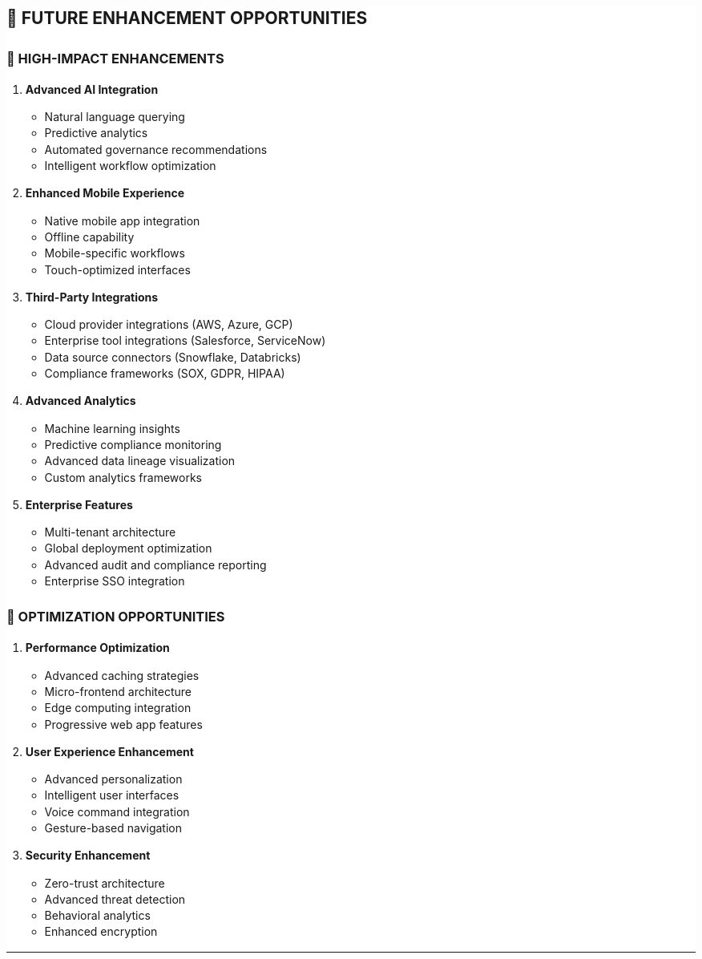 
## **🔮 FUTURE ENHANCEMENT OPPORTUNITIES**

### **🚀 HIGH-IMPACT ENHANCEMENTS**

1. **Advanced AI Integration**
   - Natural language querying
   - Predictive analytics
   - Automated governance recommendations
   - Intelligent workflow optimization

2. **Enhanced Mobile Experience**
   - Native mobile app integration
   - Offline capability
   - Mobile-specific workflows
   - Touch-optimized interfaces

3. **Third-Party Integrations**
   - Cloud provider integrations (AWS, Azure, GCP)
   - Enterprise tool integrations (Salesforce, ServiceNow)
   - Data source connectors (Snowflake, Databricks)
   - Compliance frameworks (SOX, GDPR, HIPAA)

4. **Advanced Analytics**
   - Machine learning insights
   - Predictive compliance monitoring
   - Advanced data lineage visualization
   - Custom analytics frameworks

5. **Enterprise Features**
   - Multi-tenant architecture
   - Global deployment optimization
   - Advanced audit and compliance reporting
   - Enterprise SSO integration

### **🎯 OPTIMIZATION OPPORTUNITIES**

1. **Performance Optimization**
   - Advanced caching strategies
   - Micro-frontend architecture
   - Edge computing integration
   - Progressive web app features

2. **User Experience Enhancement**
   - Advanced personalization
   - Intelligent user interfaces
   - Voice command integration
   - Gesture-based navigation

3. **Security Enhancement**
   - Zero-trust architecture
   - Advanced threat detection
   - Behavioral analytics
   - Enhanced encryption

---